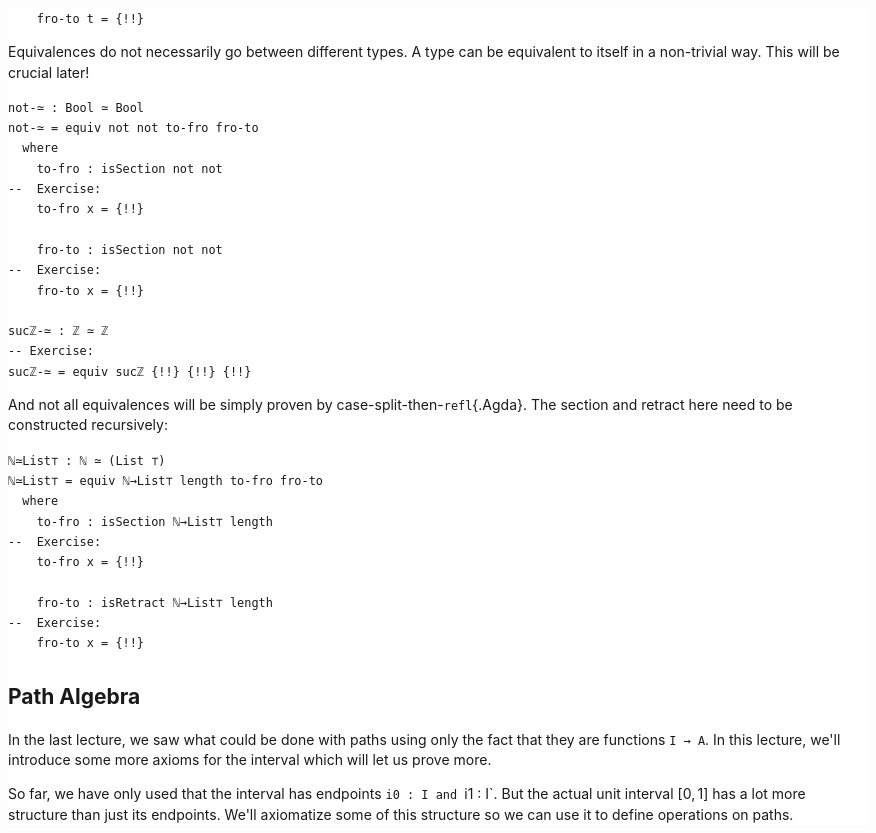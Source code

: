 ```
    fro-to t = {!!}
```

Equivalences do not necessarily go between different types. A type can
be equivalent to itself in a non-trivial way. This will be crucial
later!

```
not-≃ : Bool ≃ Bool
not-≃ = equiv not not to-fro fro-to
  where
    to-fro : isSection not not
--  Exercise:
    to-fro x = {!!}

    fro-to : isSection not not
--  Exercise:
    fro-to x = {!!}

sucℤ-≃ : ℤ ≃ ℤ
-- Exercise:
sucℤ-≃ = equiv sucℤ {!!} {!!} {!!}
```

And not all equivalences will be simply proven by
case-split-then-`refl`{.Agda}. The section and retract here need to be
constructed recursively:

```
ℕ≃List⊤ : ℕ ≃ (List ⊤)
ℕ≃List⊤ = equiv ℕ→List⊤ length to-fro fro-to
  where
    to-fro : isSection ℕ→List⊤ length
--  Exercise:
    to-fro x = {!!}

    fro-to : isRetract ℕ→List⊤ length
--  Exercise:
    fro-to x = {!!}
```


## Path Algebra

In the last lecture, we saw what could be done with paths using only
the fact that they are functions `I → A`. In this lecture, we'll
introduce some more axioms for the interval which will let us prove
more.

So far, we have only used that the interval has endpoints `i0 : I and
`i1 : I`. But the actual unit interval $[0, 1]$ has a lot more
structure than just its endpoints. We'll axiomatize some of this
structure so we can use it to define operations on paths.
